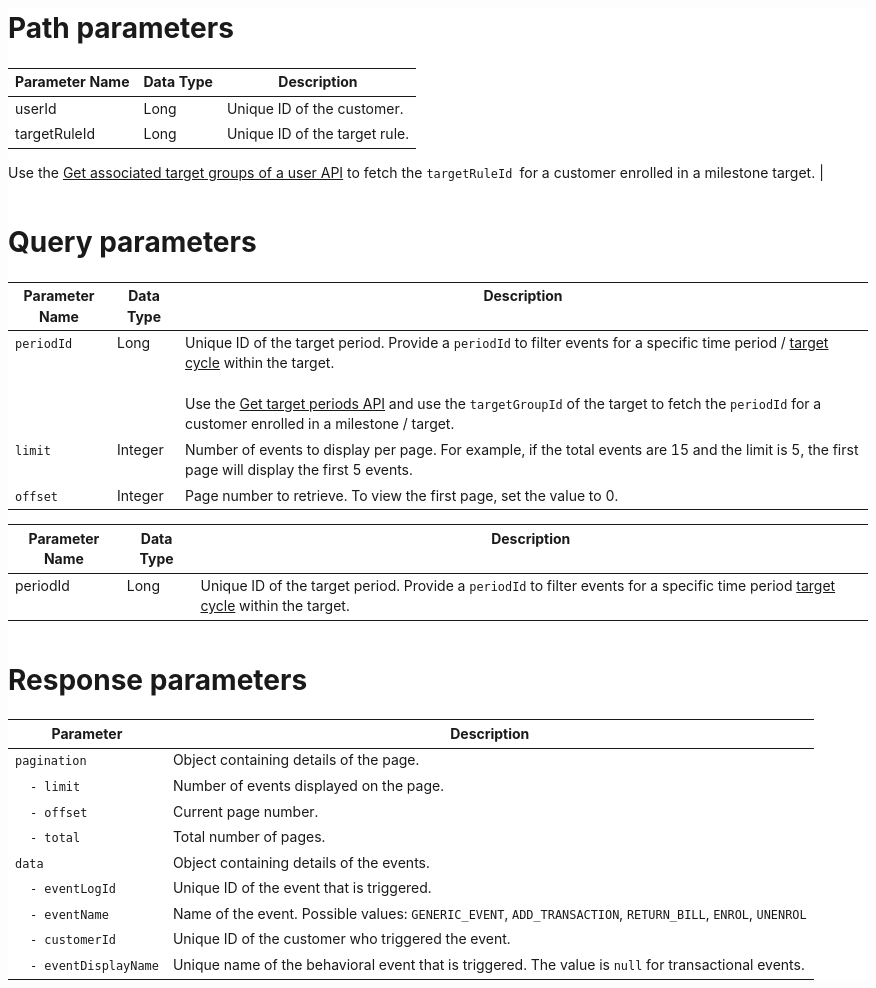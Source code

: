 # Path parameters

| Parameter Name | Data Type | Description                   |
| -------------- | --------- | ----------------------------- |
| userId         | Long      | Unique ID of the customer.    |
| targetRuleId   | Long      | Unique ID of the target rule. |

Use the [Get associated target groups of a user API](https://docs.capillarytech.com/reference/getusertargetgroupdetails) to fetch the `targetRuleId `for a customer enrolled in a milestone target. |

# Query parameters

| Parameter Name | Data Type | Description                                                                                                                                                                                                                                                                                                                                                                                                                                        |
| -------------- | --------- | -------------------------------------------------------------------------------------------------------------------------------------------------------------------------------------------------------------------------------------------------------------------------------------------------------------------------------------------------------------------------------------------------------------------------------------------------- |
| `periodId`     | Long      | Unique ID of the target period. Provide a `periodId` to filter events for a specific time period / [target cycle](https://docs.capillarytech.com/docs/milestones-new-flow#milestone-cycle-details) within the target. <br /><br />Use the [Get target periods API](https://docs.capillarytech.com/reference/get-target-periods) and use the `targetGroupId` of the target to fetch the `periodId` for a customer enrolled in a milestone / target. |
| `limit`        | Integer   | Number of events to display per page. For example, if the total events are 15 and the limit is 5, the first page will display the first 5 events.                                                                                                                                                                                                                                                                                                  |
| `offset`       | Integer   | Page number to retrieve. To view the first page, set the value to 0.                                                                                                                                                                                                                                                                                                                                                                               |

| Parameter Name | Data Type | Description                                                                                                                                                                                                         |
| -------------- | --------- | ------------------------------------------------------------------------------------------------------------------------------------------------------------------------------------------------------------------- |
| periodId       | Long      | Unique ID of the target period. Provide a `periodId` to filter events for a specific time period [target cycle](https://docs.capillarytech.com/docs/milestones-new-flow#milestone-cycle-details) within the target. |

# Response parameters

| Parameter                  | Description                                                                                                                                                                      |
| -------------------------- | -------------------------------------------------------------------------------------------------------------------------------------------------------------------------------- |
| `pagination`               | Object containing details of the page.                                                                                                                                           |
|     `- limit`              | Number of events displayed on the page.                                                                                                                                          |
|     `- offset`             | Current page number.                                                                                                                                                             |
|     `- total`              | Total number of pages.                                                                                                                                                           |
| `data`                     | Object containing details of the events.                                                                                                                                         |
|     `- eventLogId`         | Unique ID of the event that is triggered.                                                                                                                                        |
|     `- eventName`          | Name of the event. Possible values: `GENERIC_EVENT`, `ADD_TRANSACTION`, `RETURN_BILL`, `ENROL`, `UNENROL`                                                                        |
|     `- customerId`         | Unique ID of the customer who triggered the event.                                                                                                                               |
|     `- eventDisplayName`   | Unique name of the behavioral event that is triggered. The value is `null` for transactional events.                                                                             |